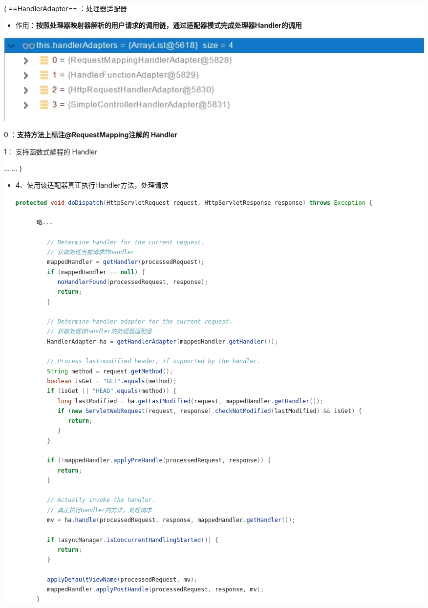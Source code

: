   ( ==HandlerAdapter== ：处理器适配器

  - 作用：**按照处理器映射器解析的用户请求的调用链，通过适配器模式完成处理器Handler的调用**

  ![image-20220928151838703](..\image\image-20220928151838703.png)

  0 ：**支持方法上标注@RequestMapping注解的 Handler**

  1： 支持函数式编程的 Handler

  ... ... )

- 4、使用该适配器真正执行Handler方法，处理请求

  ```java
  protected void doDispatch(HttpServletRequest request, HttpServletResponse response) throws Exception {
  
      	略...
      
           // Determine handler for the current request.
           // 获取处理当前请求的handler
           mappedHandler = getHandler(processedRequest);
           if (mappedHandler == null) {
              noHandlerFound(processedRequest, response);
              return;
           }
  
           // Determine handler adapter for the current request.
           // 获取处理该handler的处理器适配器
           HandlerAdapter ha = getHandlerAdapter(mappedHandler.getHandler());
  
           // Process last-modified header, if supported by the handler.
           String method = request.getMethod();
           boolean isGet = "GET".equals(method);
           if (isGet || "HEAD".equals(method)) {
              long lastModified = ha.getLastModified(request, mappedHandler.getHandler());
              if (new ServletWebRequest(request, response).checkNotModified(lastModified) && isGet) {
                 return;
              }
           }
  
           if (!mappedHandler.applyPreHandle(processedRequest, response)) {
              return;
           }
  
           // Actually invoke the handler.
           // 真正执行handler的方法，处理请求
           mv = ha.handle(processedRequest, response, mappedHandler.getHandler());
  
           if (asyncManager.isConcurrentHandlingStarted()) {
              return;
           }
  
           applyDefaultViewName(processedRequest, mv);
           mappedHandler.applyPostHandle(processedRequest, response, mv);
        }
  ```